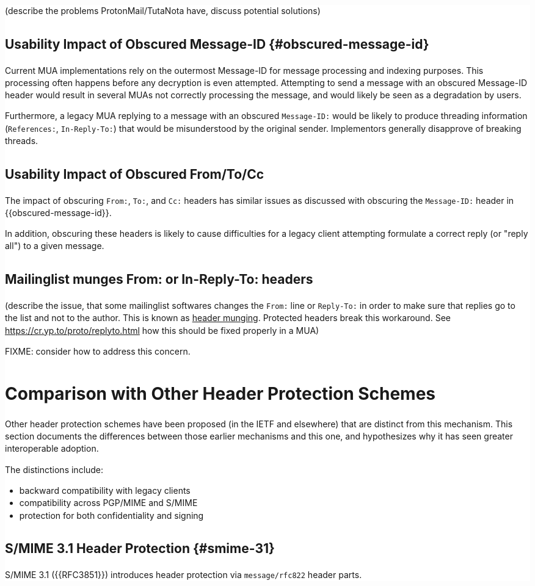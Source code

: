 (describe the problems ProtonMail/TutaNota have, discuss potential solutions)


Usability Impact of Obscured Message-ID {#obscured-message-id}
---------------------------------------

Current MUA implementations rely on the outermost Message-ID 
for message processing and indexing purposes. This processing
often happens before any decryption is even attempted. 
Attempting to send a message with an obscured Message-ID header
would result in several MUAs not correctly processing the message,
and would likely be seen as a degradation by users. 

Furthermore, a legacy MUA replying to a message with an obscured `Message-ID:` would be likely to produce threading information (`References:`, `In-Reply-To:`) that would be misunderstood by the original sender.
Implementors generally disapprove of breaking threads.

Usability Impact of Obscured From/To/Cc
---------------------------------------

The impact of obscuring `From:`, `To:`, and `Cc:` headers has similar issues as discussed with obscuring the `Message-ID:` header in {{obscured-message-id}}.

In addition, obscuring these headers is likely to cause difficulties for a legacy client attempting formulate a correct reply (or "reply all") to a given message.


Mailinglist munges From: or In-Reply-To: headers
------------------------------------------------

(describe the issue, that some mailinglist softwares changes the `From:` line or `Reply-To:` in order to make sure that replies go to the list and not to the author.
This is known as [header munging](https://www.unicom.com/pw/reply-to-harmful.html).
Protected headers break this workaround.
See https://cr.yp.to/proto/replyto.html how this should be fixed properly in a MUA)

FIXME: consider how to address this concern.

Comparison with Other Header Protection Schemes
===============================================

Other header protection schemes have been proposed (in the IETF and elsewhere) that are distinct from this mechanism.
This section documents the differences between those earlier mechanisms and this one, and hypothesizes why it has seen greater interoperable adoption.

The distinctions include:

 * backward compatibility with legacy clients
 * compatibility across PGP/MIME and S/MIME
 * protection for both confidentiality and signing

S/MIME 3.1 Header Protection {#smime-31}
----------------------------

S/MIME 3.1 ({{RFC3851}}) introduces header protection via `message/rfc822` header parts.
